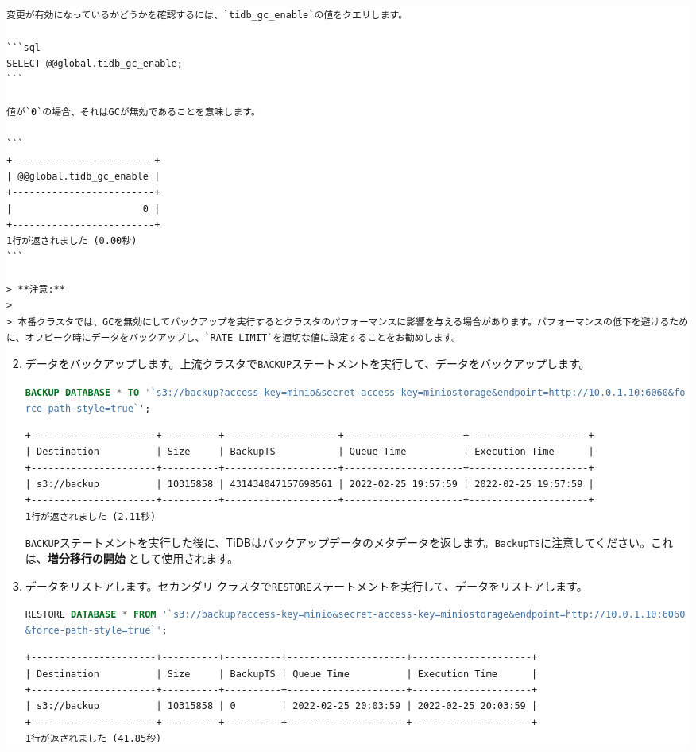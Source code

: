     変更が有効になっているかどうかを確認するには、`tidb_gc_enable`の値をクエリします。

    ```sql
    SELECT @@global.tidb_gc_enable;
    ```

    値が`0`の場合、それはGCが無効であることを意味します。

    ```
    +-------------------------+
    | @@global.tidb_gc_enable |
    +-------------------------+
    |                       0 |
    +-------------------------+
    1行が返されました (0.00秒)
    ```

    > **注意:**
    >
    > 本番クラスタでは、GCを無効にしてバックアップを実行するとクラスタのパフォーマンスに影響を与える場合があります。パフォーマンスの低下を避けるために、オフピーク時にデータをバックアップし、`RATE_LIMIT`を適切な値に設定することをお勧めします。

2. データをバックアップします。上流クラスタで`BACKUP`ステートメントを実行して、データをバックアップします。

    ```sql
    BACKUP DATABASE * TO '`s3://backup?access-key=minio&secret-access-key=miniostorage&endpoint=http://10.0.1.10:6060&force-path-style=true`';
    ```

    ```
    +----------------------+----------+--------------------+---------------------+---------------------+
    | Destination          | Size     | BackupTS           | Queue Time          | Execution Time      |
    +----------------------+----------+--------------------+---------------------+---------------------+
    | s3://backup          | 10315858 | 431434047157698561 | 2022-02-25 19:57:59 | 2022-02-25 19:57:59 |
    +----------------------+----------+--------------------+---------------------+---------------------+
    1行が返されました (2.11秒)
    ```

    `BACKUP`ステートメントを実行した後に、TiDBはバックアップデータのメタデータを返します。`BackupTS`に注意してください。これは、**増分移行の開始** として使用されます。

3. データをリストアします。セカンダリ クラスタで`RESTORE`ステートメントを実行して、データをリストアします。

    ```sql
    RESTORE DATABASE * FROM '`s3://backup?access-key=minio&secret-access-key=miniostorage&endpoint=http://10.0.1.10:6060&force-path-style=true`';
    ```

    ```
    +----------------------+----------+----------+---------------------+---------------------+
    | Destination          | Size     | BackupTS | Queue Time          | Execution Time      |
    +----------------------+----------+----------+---------------------+---------------------+
    | s3://backup          | 10315858 | 0        | 2022-02-25 20:03:59 | 2022-02-25 20:03:59 |
    +----------------------+----------+----------+---------------------+---------------------+
    1行が返されました (41.85秒)
    ```
